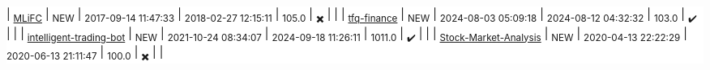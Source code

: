 | <sub>[MLiFC](https://github.com/JannesKlaas/MLiFC)</sub>                                                                                                                                                                     | <sub>NEW</sub>                                                                                                                                                                                                                                                                                                                                                                                                                                                                                                                                                                                                                                                                                                                                                                                    | <sub>2017-09-14 11:47:33</sub> | <sub>2018-02-27 12:15:11</sub> | <sub>105.0</sub>        | <sub>:heavy_multiplication_x:</sub> | <sub></sub>         |
| <sub>[tfq-finance](https://github.com/jialuechen/tfq-finance)</sub>                                                                                                                                                          | <sub>NEW</sub>                                                                                                                                                                                                                                                                                                                                                                                                                                                                                                                                                                                                                                                                                                                                                                                    | <sub>2024-08-03 05:09:18</sub> | <sub>2024-08-12 04:32:32</sub> | <sub>103.0</sub>        | <sub>:heavy_check_mark:</sub>       | <sub></sub>         |
| <sub>[intelligent-trading-bot](https://github.com/asavinov/intelligent-trading-bot)</sub>                                                                                                                                    | <sub>NEW</sub>                                                                                                                                                                                                                                                                                                                                                                                                                                                                                                                                                                                                                                                                                                                                                                                    | <sub>2021-10-24 08:34:07</sub> | <sub>2024-09-18 11:26:11</sub> | <sub>1011.0</sub>       | <sub>:heavy_check_mark:</sub>       | <sub></sub>         |
| <sub>[Stock-Market-Analysis](https://github.com/mhsmathew/Stock-Market-Analysis)</sub>                                                                                                                                       | <sub>NEW</sub>                                                                                                                                                                                                                                                                                                                                                                                                                                                                                                                                                                                                                                                                                                                                                                                    | <sub>2020-04-13 22:22:29</sub> | <sub>2020-06-13 21:11:47</sub> | <sub>100.0</sub>        | <sub>:heavy_multiplication_x:</sub> | <sub></sub>         |